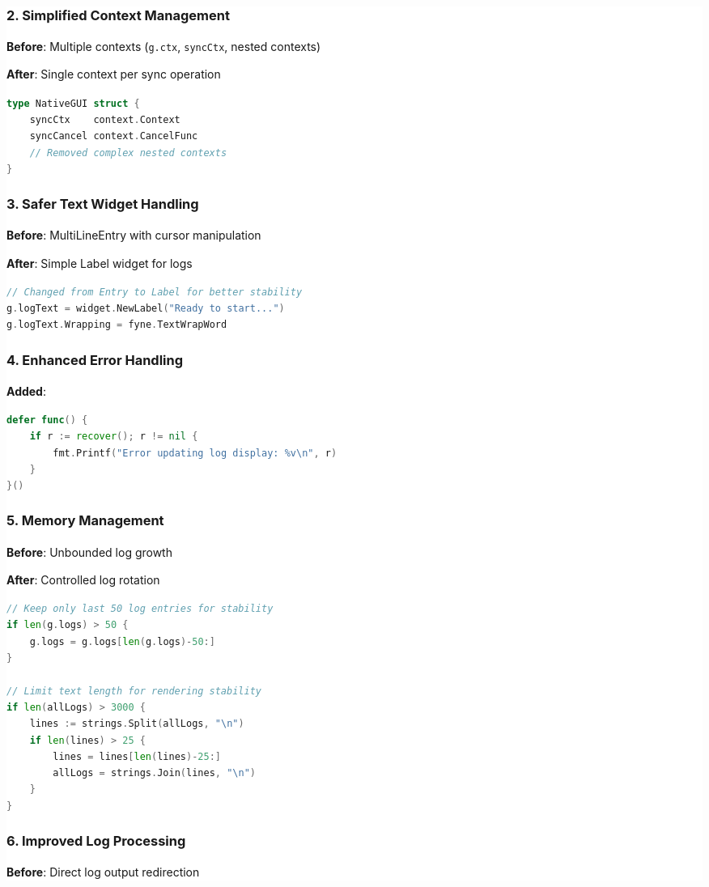 ### 2. Simplified Context Management
**Before**: Multiple contexts (`g.ctx`, `syncCtx`, nested contexts)

**After**: Single context per sync operation
```go
type NativeGUI struct {
    syncCtx    context.Context
    syncCancel context.CancelFunc
    // Removed complex nested contexts
}
```

### 3. Safer Text Widget Handling
**Before**: MultiLineEntry with cursor manipulation

**After**: Simple Label widget for logs
```go
// Changed from Entry to Label for better stability
g.logText = widget.NewLabel("Ready to start...")
g.logText.Wrapping = fyne.TextWrapWord
```

### 4. Enhanced Error Handling
**Added**:
```go
defer func() {
    if r := recover(); r != nil {
        fmt.Printf("Error updating log display: %v\n", r)
    }
}()
```

### 5. Memory Management
**Before**: Unbounded log growth

**After**: Controlled log rotation
```go
// Keep only last 50 log entries for stability
if len(g.logs) > 50 {
    g.logs = g.logs[len(g.logs)-50:]
}

// Limit text length for rendering stability
if len(allLogs) > 3000 {
    lines := strings.Split(allLogs, "\n")
    if len(lines) > 25 {
        lines = lines[len(lines)-25:]
        allLogs = strings.Join(lines, "\n")
    }
}
```

### 6. Improved Log Processing
**Before**: Direct log output redirection

